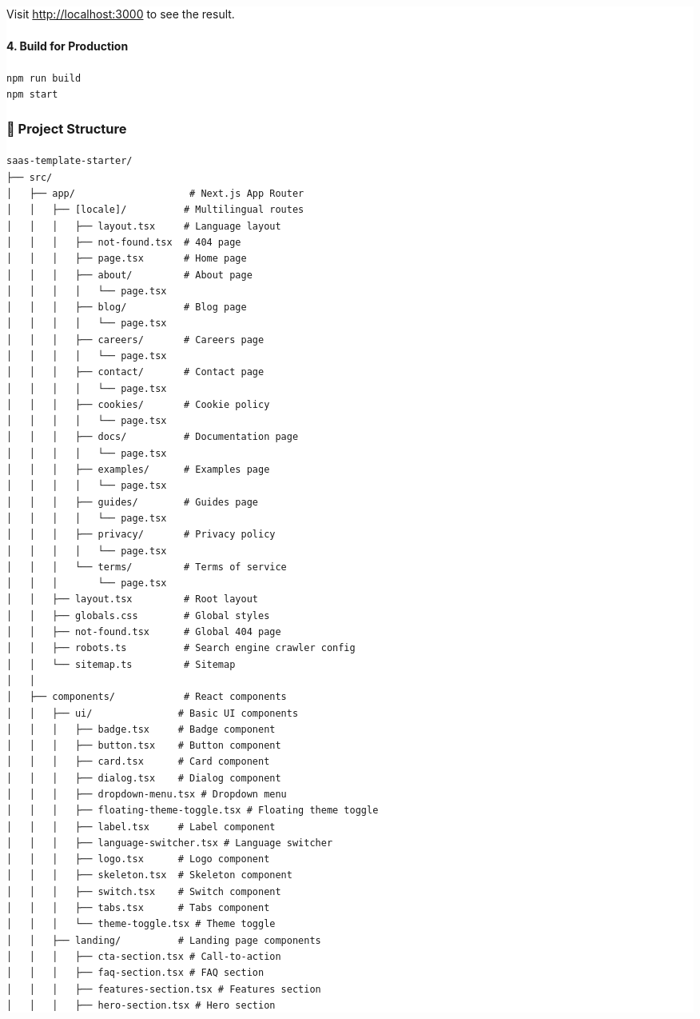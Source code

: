 Visit [http://localhost:3000](http://localhost:3000) to see the result.

#### 4. Build for Production

```bash
npm run build
npm start
```

### 📁 Project Structure

```
saas-template-starter/
├── src/
│   ├── app/                    # Next.js App Router
│   │   ├── [locale]/          # Multilingual routes
│   │   │   ├── layout.tsx     # Language layout
│   │   │   ├── not-found.tsx  # 404 page
│   │   │   ├── page.tsx       # Home page
│   │   │   ├── about/         # About page
│   │   │   │   └── page.tsx
│   │   │   ├── blog/          # Blog page
│   │   │   │   └── page.tsx
│   │   │   ├── careers/       # Careers page
│   │   │   │   └── page.tsx
│   │   │   ├── contact/       # Contact page
│   │   │   │   └── page.tsx
│   │   │   ├── cookies/       # Cookie policy
│   │   │   │   └── page.tsx
│   │   │   ├── docs/          # Documentation page
│   │   │   │   └── page.tsx
│   │   │   ├── examples/      # Examples page
│   │   │   │   └── page.tsx
│   │   │   ├── guides/        # Guides page
│   │   │   │   └── page.tsx
│   │   │   ├── privacy/       # Privacy policy
│   │   │   │   └── page.tsx
│   │   │   └── terms/         # Terms of service
│   │   │       └── page.tsx
│   │   ├── layout.tsx         # Root layout
│   │   ├── globals.css        # Global styles
│   │   ├── not-found.tsx      # Global 404 page
│   │   ├── robots.ts          # Search engine crawler config
│   │   └── sitemap.ts         # Sitemap
│   │
│   ├── components/            # React components
│   │   ├── ui/               # Basic UI components
│   │   │   ├── badge.tsx     # Badge component
│   │   │   ├── button.tsx    # Button component
│   │   │   ├── card.tsx      # Card component
│   │   │   ├── dialog.tsx    # Dialog component
│   │   │   ├── dropdown-menu.tsx # Dropdown menu
│   │   │   ├── floating-theme-toggle.tsx # Floating theme toggle
│   │   │   ├── label.tsx     # Label component
│   │   │   ├── language-switcher.tsx # Language switcher
│   │   │   ├── logo.tsx      # Logo component
│   │   │   ├── skeleton.tsx  # Skeleton component
│   │   │   ├── switch.tsx    # Switch component
│   │   │   ├── tabs.tsx      # Tabs component
│   │   │   └── theme-toggle.tsx # Theme toggle
│   │   ├── landing/          # Landing page components
│   │   │   ├── cta-section.tsx # Call-to-action
│   │   │   ├── faq-section.tsx # FAQ section
│   │   │   ├── features-section.tsx # Features section
│   │   │   ├── hero-section.tsx # Hero section
```